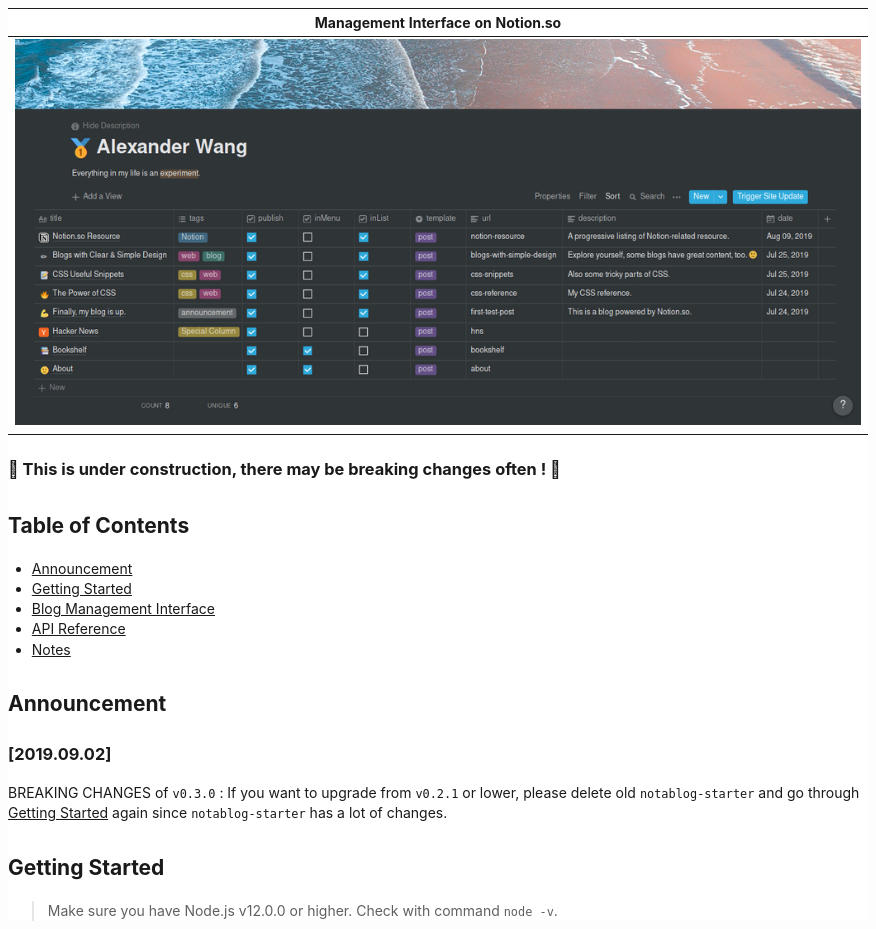 
| Management Interface on Notion.so |
| :-------------------------------: |
|   ![](assets/v0.3.0_manage.png)   |

### :construction: This is under construction, there may be breaking changes often ! :construction:



## Table of Contents

* [Announcement](#Announcement)
* [Getting Started](#Getting-Started)
* [Blog Management Interface](#Blog-Management-Interface)
* [API Reference](#API-Reference)
* [Notes](#Notes)



## Announcement

### [2019.09.02]

BREAKING CHANGES of `v0.3.0` : If you want to upgrade from `v0.2.1` or lower, please delete old `notablog-starter` and go through [Getting Started](#Getting-Started) again since `notablog-starter` has a lot of changes.



## Getting Started

> Make sure you have Node.js v12.0.0 or higher. Check with command `node -v`.
